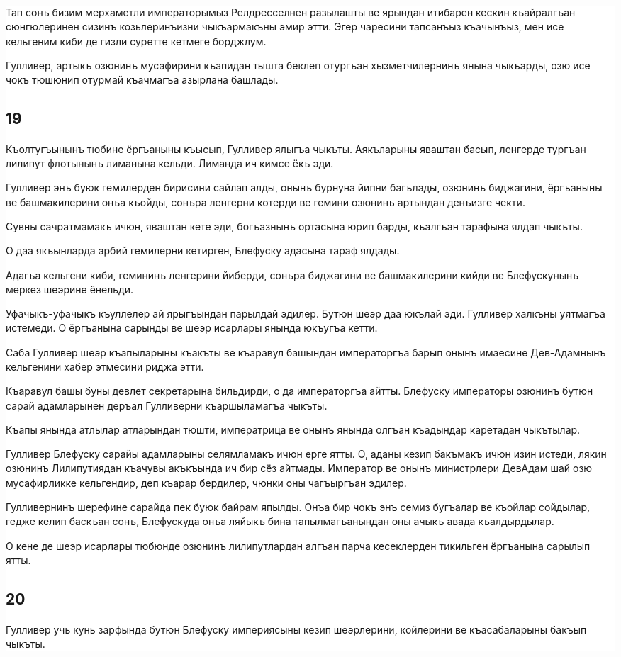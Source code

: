 Тап сонъ бизим мерхаметли императорымыз Релдресселнен разылашты ве ярындан итибарен кескин къайралгъан сюнгюлеринен сизинъ козьлеринъизни чыкъармакъны эмир этти.
Эгер чаресини тапсанъыз къачынъыз, мен исе кельгеним киби де гизли суретте кетмеге борджлум.

Гулливер, артыкъ озюнинъ мусафирини къапидан тышта беклеп отургъан хызметчилернинъ янына чыкъарды, озю исе чокъ тюшюнип отурмай къачмагъа азырлана башлады.

## 19

Къолтугъынынъ тюбине ёргъаныны къысып, Гулливер ялыгъа чыкъты.
Аякъларыны яваштан басып, ленгерде тургъан лилипут флотынынъ лиманына кельди.
Лиманда ич кимсе ёкъ эди.

Гулливер энъ буюк гемилерден бирисини сайлап алды, онынъ бурнуна йипни багълады, озюнинъ биджагини, ёргъаныны ве башмакилерини онъа къойды, сонъра ленгерни котерди ве гемини озюнинъ артындан денъизге чекти.

Сувны сачратмамакъ ичюн, яваштан кете эди, богъазнынъ ортасына юрип барды, къалгъан тарафына ялдап чыкъты.

О даа якъынларда арбий гемилерни кетирген, Блефуску адасына тараф ялдады.

Адагъа кельгени киби, гемининъ ленгерини йиберди, сонъра биджагини ве башмакилерини кийди ве Блефускунынъ меркез шеэрине ёнельди.

Уфачыкъ-уфачыкъ къуллелер ай ярыгъындан парылдай эдилер.
Бутюн шеэр даа юкълай эди.
Гулливер халкъны уятмагъа истемеди.
О ёргъанына сарынды ве шеэр исарлары янында юкъугъа кетти.

Саба Гулливер шеэр къапыларыны къакъты ве къаравул башындан императоргъа барып онынъ имаесине Дев-Адамнынъ кельгенини хабер этмесини риджа этти.

Къаравул башы буны девлет секретарына бильдирди, о да императоргъа айтты.
Блефуску императоры озюнинъ бутюн сарай адамларынен деръал Гулливерни къаршыламагъа чыкъты.

Къапы янында атлылар атларындан тюшти, императрица ве онынъ янында олгъан къадындар каретадан чыкътылар.

Гулливер Блефуску сарайы адамларыны селямламакъ ичюн ерге ятты.
О, аданы кезип бакъмакъ ичюн изин истеди, лякин озюнинъ Лилипутиядан къачувы акъкъында ич бир сёз айтмады.
Император ве онынъ министрлери ДевАдам шай озю мусафирликке кельгендир, деп къарар бердилер, чюнки оны чагъыргъан эдилер.

Гулливернинъ шерефине сарайда пек буюк байрам япылды.
Онъа бир чокъ энъ семиз бугъалар ве къойлар сойдылар, гедже келип баскъан сонъ, Блефускуда онъа ляйыкъ бина тапылмагъанындан оны ачыкъ авада къалдырдылар.

О кене де шеэр исарлары тюбюнде озюнинъ лилипутлардан алгъан парча кесеклерден тикильген ёргъанына сарылып ятты.

## 20

Гулливер учь кунь зарфында бутюн Блефуску империясыны кезип шеэрлерини, койлерини ве къасабаларыны бакъып чыкъты.
